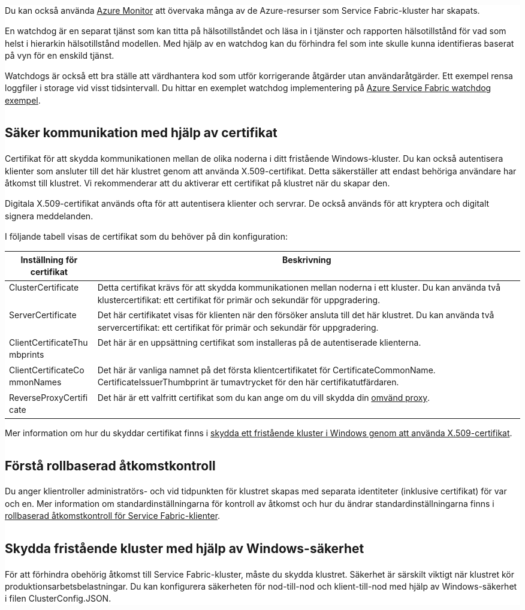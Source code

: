Du kan också använda [Azure Monitor](https://docs.microsoft.com/azure/monitoring-and-diagnostics/monitoring-overview) att övervaka många av de Azure-resurser som Service Fabric-kluster har skapats.

En watchdog är en separat tjänst som kan titta på hälsotillståndet och läsa in i tjänster och rapporten hälsotillstånd för vad som helst i hierarkin hälsotillstånd modellen. Med hjälp av en watchdog kan du förhindra fel som inte skulle kunna identifieras baserat på vyn för en enskild tjänst. 

Watchdogs är också ett bra ställe att värdhantera kod som utför korrigerande åtgärder utan användaråtgärder. Ett exempel rensa loggfiler i storage vid visst tidsintervall. Du hittar en exemplet watchdog implementering på [Azure Service Fabric watchdog exempel](https://azure.microsoft.com/resources/samples/service-fabric-watchdog-service/).

## <a name="secure-communication-by-using-certificates"></a>Säker kommunikation med hjälp av certifikat
Certifikat för att skydda kommunikationen mellan de olika noderna i ditt fristående Windows-kluster. Du kan också autentisera klienter som ansluter till det här klustret genom att använda X.509-certifikat. Detta säkerställer att endast behöriga användare har åtkomst till klustret. Vi rekommenderar att du aktiverar ett certifikat på klustret när du skapar den.

Digitala X.509-certifikat används ofta för att autentisera klienter och servrar. De också används för att kryptera och digitalt signera meddelanden.

I följande tabell visas de certifikat som du behöver på din konfiguration:

|Inställning för certifikat |Beskrivning|
|-------------------------------|-----------|
|ClusterCertificate|    Detta certifikat krävs för att skydda kommunikationen mellan noderna i ett kluster. Du kan använda två klustercertifikat: ett certifikat för primär och sekundär för uppgradering.|
|ServerCertificate| Det här certifikatet visas för klienten när den försöker ansluta till det här klustret. Du kan använda två servercertifikat: ett certifikat för primär och sekundär för uppgradering.|
|ClientCertificateThumbprints|  Det här är en uppsättning certifikat som installeras på de autentiserade klienterna.|
|ClientCertificateCommonNames|  Det här är vanliga namnet på det första klientcertifikatet för CertificateCommonName. CertificateIssuerThumbprint är tumavtrycket för den här certifikatutfärdaren.|
|ReverseProxyCertificate|   Det här är ett valfritt certifikat som du kan ange om du vill skydda din [omvänd proxy](https://docs.microsoft.com/azure/service-fabric/service-fabric-reverseproxy).|

Mer information om hur du skyddar certifikat finns i [skydda ett fristående kluster i Windows genom att använda X.509-certifikat](https://docs.microsoft.com/azure/service-fabric/service-fabric-windows-cluster-x509-security).

## <a name="understand-role-based-access-control"></a>Förstå rollbaserad åtkomstkontroll
Du anger klientroller administratörs- och vid tidpunkten för klustret skapas med separata identiteter (inklusive certifikat) för var och en. Mer information om standardinställningarna för kontroll av åtkomst och hur du ändrar standardinställningarna finns i [rollbaserad åtkomstkontroll för Service Fabric-klienter](https://docs.microsoft.com/azure/service-fabric/service-fabric-cluster-security-roles).

## <a name="secure-standalone-clusters-by-using-windows-security"></a>Skydda fristående kluster med hjälp av Windows-säkerhet
För att förhindra obehörig åtkomst till Service Fabric-kluster, måste du skydda klustret. Säkerhet är särskilt viktigt när klustret kör produktionsarbetsbelastningar. Du kan konfigurera säkerheten för nod-till-nod och klient-till-nod med hjälp av Windows-säkerhet i filen ClusterConfig.JSON.
